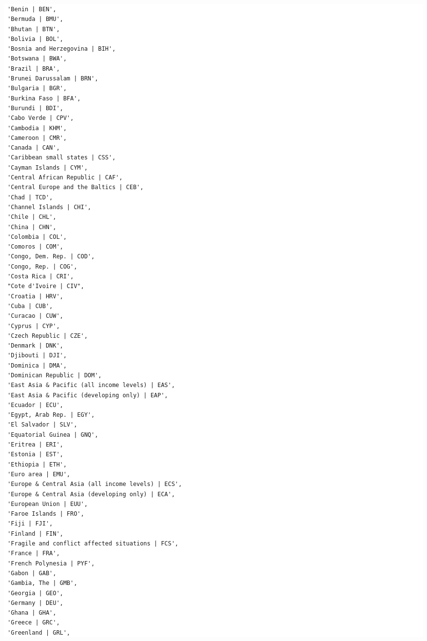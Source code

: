      'Benin | BEN',
     'Bermuda | BMU',
     'Bhutan | BTN',
     'Bolivia | BOL',
     'Bosnia and Herzegovina | BIH',
     'Botswana | BWA',
     'Brazil | BRA',
     'Brunei Darussalam | BRN',
     'Bulgaria | BGR',
     'Burkina Faso | BFA',
     'Burundi | BDI',
     'Cabo Verde | CPV',
     'Cambodia | KHM',
     'Cameroon | CMR',
     'Canada | CAN',
     'Caribbean small states | CSS',
     'Cayman Islands | CYM',
     'Central African Republic | CAF',
     'Central Europe and the Baltics | CEB',
     'Chad | TCD',
     'Channel Islands | CHI',
     'Chile | CHL',
     'China | CHN',
     'Colombia | COL',
     'Comoros | COM',
     'Congo, Dem. Rep. | COD',
     'Congo, Rep. | COG',
     'Costa Rica | CRI',
     "Cote d'Ivoire | CIV",
     'Croatia | HRV',
     'Cuba | CUB',
     'Curacao | CUW',
     'Cyprus | CYP',
     'Czech Republic | CZE',
     'Denmark | DNK',
     'Djibouti | DJI',
     'Dominica | DMA',
     'Dominican Republic | DOM',
     'East Asia & Pacific (all income levels) | EAS',
     'East Asia & Pacific (developing only) | EAP',
     'Ecuador | ECU',
     'Egypt, Arab Rep. | EGY',
     'El Salvador | SLV',
     'Equatorial Guinea | GNQ',
     'Eritrea | ERI',
     'Estonia | EST',
     'Ethiopia | ETH',
     'Euro area | EMU',
     'Europe & Central Asia (all income levels) | ECS',
     'Europe & Central Asia (developing only) | ECA',
     'European Union | EUU',
     'Faroe Islands | FRO',
     'Fiji | FJI',
     'Finland | FIN',
     'Fragile and conflict affected situations | FCS',
     'France | FRA',
     'French Polynesia | PYF',
     'Gabon | GAB',
     'Gambia, The | GMB',
     'Georgia | GEO',
     'Germany | DEU',
     'Ghana | GHA',
     'Greece | GRC',
     'Greenland | GRL',